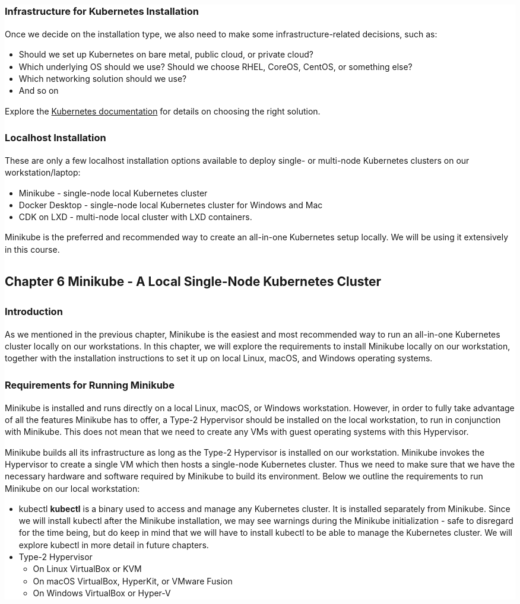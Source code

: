 ### Infrastructure for Kubernetes Installation

Once we decide on the installation type, we also need to make some infrastructure-related decisions, such as:

* Should we set up Kubernetes on bare metal, public cloud, or private cloud?
* Which underlying OS should we use? Should we choose RHEL, CoreOS, CentOS, or something else?
* Which networking solution should we use?
* And so on

Explore the [Kubernetes documentation](https://kubernetes.io/docs/setup/) for details on choosing the right solution.

### Localhost Installation

These are only a few localhost installation options available to deploy single- or multi-node Kubernetes clusters on our workstation/laptop:

* Minikube - single-node local Kubernetes cluster
* Docker Desktop - single-node local Kubernetes cluster for Windows and Mac
* CDK on LXD - multi-node local cluster with LXD containers.

Minikube is the preferred and recommended way to create an all-in-one Kubernetes setup locally.
We will be using it extensively in this course.

## Chapter 6 Minikube - A Local Single-Node Kubernetes Cluster

### Introduction

As we mentioned in the previous chapter, Minikube is the easiest and most recommended way to run an all-in-one Kubernetes cluster locally on our workstations.
In this chapter, we will explore the requirements to install Minikube locally on our workstation, together with the installation instructions to set it up on local Linux, macOS, and Windows operating systems.

### Requirements for Running Minikube

Minikube is installed and runs directly on a local Linux, macOS, or Windows workstation.
However, in order to fully take advantage of all the features Minikube has to offer, a Type-2 Hypervisor should be installed on the local workstation, to run in conjunction with Minikube.
This does not mean that we need to create any VMs with guest operating systems with this Hypervisor.

Minikube builds all its infrastructure as long as the Type-2 Hypervisor is installed on our workstation.
Minikube invokes the Hypervisor to create a single VM which then hosts a single-node Kubernetes cluster.
Thus we need to make sure that we have the necessary hardware and software required by Minikube to build its environment.
Below we outline the requirements to run Minikube on our local workstation:

* kubectl
**kubectl** is a binary used to access and manage any Kubernetes cluster.
It is installed separately from Minikube.
Since we will install kubectl after the Minikube installation, we may see warnings during the Minikube initialization - safe to disregard for the time being, but do keep in mind that we will have to install kubectl to be able to manage the Kubernetes cluster.
We will explore kubectl in more detail in future chapters.
* Type-2 Hypervisor
  * On Linux VirtualBox or KVM
  * On macOS VirtualBox, HyperKit, or VMware Fusion
  * On Windows VirtualBox or Hyper-V
